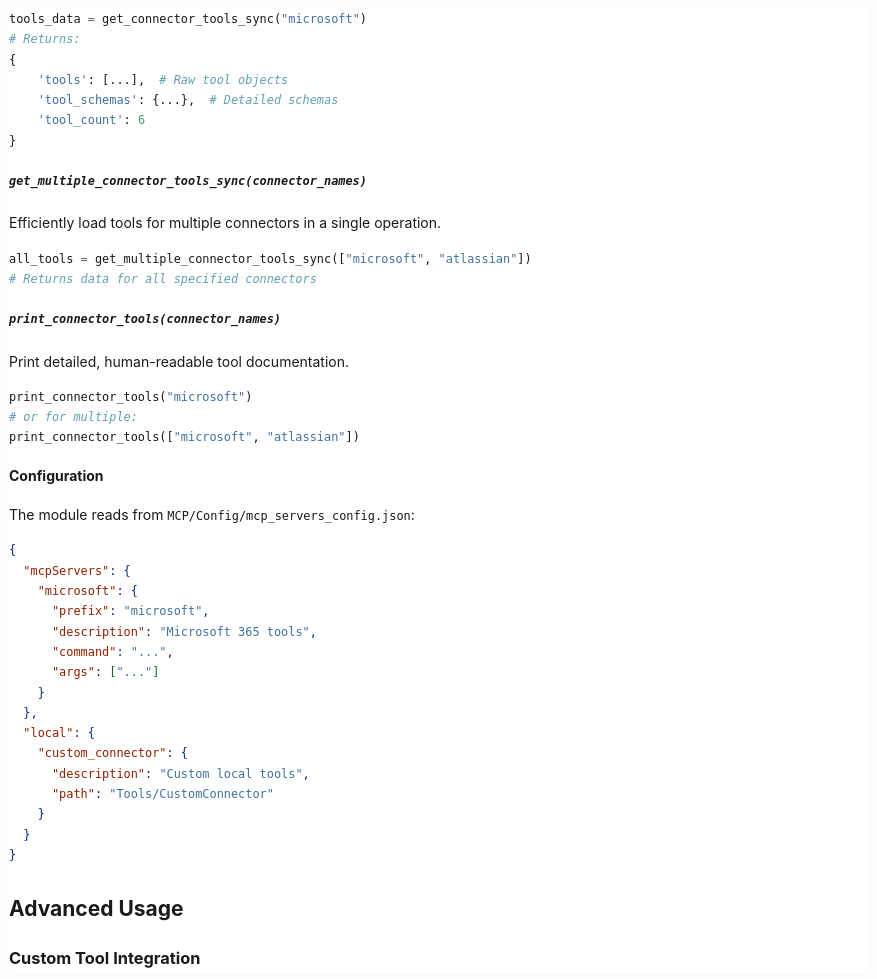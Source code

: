```python
tools_data = get_connector_tools_sync("microsoft")
# Returns:
{
    'tools': [...],  # Raw tool objects
    'tool_schemas': {...},  # Detailed schemas
    'tool_count': 6
}
```

##### `get_multiple_connector_tools_sync(connector_names)`
Efficiently load tools for multiple connectors in a single operation.

```python
all_tools = get_multiple_connector_tools_sync(["microsoft", "atlassian"])
# Returns data for all specified connectors
```

##### `print_connector_tools(connector_names)`
Print detailed, human-readable tool documentation.

```python
print_connector_tools("microsoft")
# or for multiple:
print_connector_tools(["microsoft", "atlassian"])
```

#### Configuration

The module reads from `MCP/Config/mcp_servers_config.json`:

```json
{
  "mcpServers": {
    "microsoft": {
      "prefix": "microsoft",
      "description": "Microsoft 365 tools",
      "command": "...",
      "args": ["..."]
    }
  },
  "local": {
    "custom_connector": {
      "description": "Custom local tools",
      "path": "Tools/CustomConnector"
    }
  }
}
```

## Advanced Usage

### Custom Tool Integration
